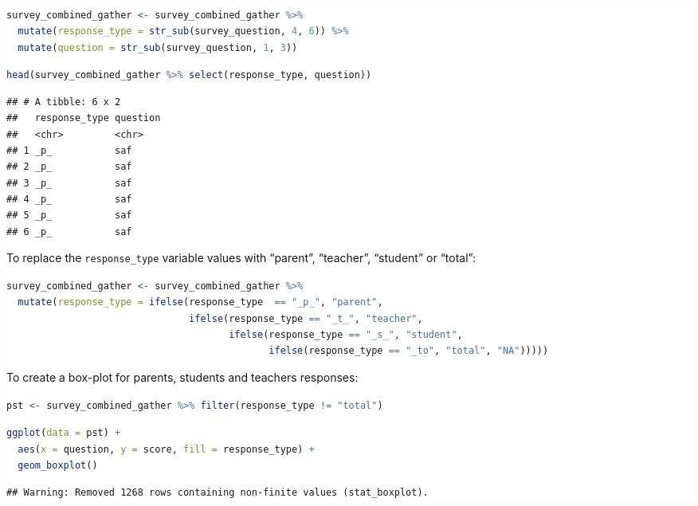 ``` r
survey_combined_gather <- survey_combined_gather %>%
  mutate(response_type = str_sub(survey_question, 4, 6)) %>%   
  mutate(question = str_sub(survey_question, 1, 3))
```

``` r
head(survey_combined_gather %>% select(response_type, question))
```

    ## # A tibble: 6 x 2
    ##   response_type question
    ##   <chr>         <chr>   
    ## 1 _p_           saf     
    ## 2 _p_           saf     
    ## 3 _p_           saf     
    ## 4 _p_           saf     
    ## 5 _p_           saf     
    ## 6 _p_           saf

To replace the `response_type` variable values with “parent”, “teacher”,
“student” or “total”:

``` r
survey_combined_gather <- survey_combined_gather %>%
  mutate(response_type = ifelse(response_type  == "_p_", "parent", 
                                ifelse(response_type == "_t_", "teacher",
                                       ifelse(response_type == "_s_", "student", 
                                              ifelse(response_type == "_to", "total", "NA")))))
```

To create a box-plot for parents, students and teachers responses:

``` r
pst <- survey_combined_gather %>% filter(response_type != "total")
```

``` r
ggplot(data = pst) +
  aes(x = question, y = score, fill = response_type) +
  geom_boxplot()
```

    ## Warning: Removed 1268 rows containing non-finite values (stat_boxplot).
